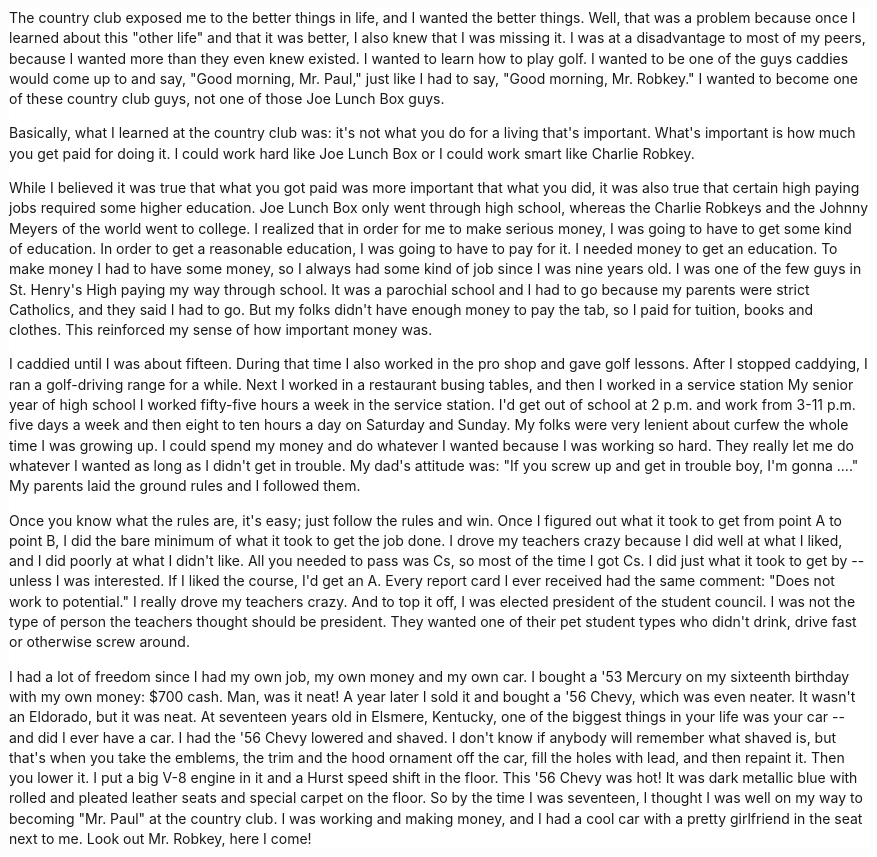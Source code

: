 The country club exposed me to the better things in life, and I wanted the better things. Well, that was a problem because once I learned about this "other life" and that it was better, I also knew that I was missing it. I was at a disadvantage to most of my peers, because I wanted more than they even knew existed. I wanted to learn how to play golf. I wanted to be one of the guys caddies would come up to and say, "Good morning, Mr. Paul," just like I had to say, "Good morning, Mr. Robkey." I wanted to become one of these country club guys, not one of those Joe Lunch Box guys.

Basically, what I learned at the country club was: it's not what you do for a living that's important. What's important is how much you get paid for doing it. I could work hard like Joe Lunch Box or I could work smart like Charlie Robkey.

While I believed it was true that what you got paid was more important that what you did, it was also true that certain high paying jobs required some higher education. Joe Lunch Box only went through high school, whereas the Charlie Robkeys and the Johnny Meyers of the world went to college. I realized that in order for me to make serious money, I was going to have to get some kind of education. In order to get a reasonable education, I was going to have to pay for it. I needed money to get an education. To make money I had to have some money, so I always had some kind of job since I was nine years old. I was one of the few guys in St. Henry's High paying my way through school. It was a parochial school and I had to go because my parents were strict Catholics, and they said I had to go. But my folks didn't have enough money to pay the tab, so I paid for tuition, books and clothes. This reinforced my sense of how important money was.

I caddied until I was about fifteen. During that time I also worked in the pro shop and gave golf lessons. After I stopped caddying, I ran a golf-driving range for a while. Next I worked in a restaurant busing tables, and then I worked in a service station My senior year of high school I worked fifty-five hours a week in the service station. I'd get out of school at 2 p.m. and work from 3-11 p.m. five days a week and then eight to ten hours a day on Saturday and Sunday. My folks were very lenient about curfew the whole time I was growing up. I could spend my money and do whatever I wanted because I was working so hard. They really let me do whatever I wanted as long as I didn't get in trouble. My dad's attitude was: "If you screw up and get in trouble boy, I'm gonna ...." My parents laid the ground rules and I followed them.

Once you know what the rules are, it's easy; just follow the rules and win. Once I figured out what it took to get from point A to point B, I did the bare minimum of what it took to get the job done. I drove my teachers crazy because I did well at what I liked, and I did poorly at what I didn't like. All you needed to pass was Cs, so most of the time I got Cs. I did just what it took to get by -- unless I was interested. If I liked the course, I'd get an A. Every report card I ever received had the same comment: "Does not work to potential." I really drove my teachers crazy. And to top it off, I was elected president of the student council. I was not the type of person the teachers thought should be president. They wanted one of their pet student types who didn't drink, drive fast or otherwise screw around.

I had a lot of freedom since I had my own job, my own money and my own car. I bought a '53 Mercury on my sixteenth birthday with my own money: $700 cash. Man, was it neat! A year later I sold it and bought a '56 Chevy, which was even neater. It wasn't an Eldorado, but it was neat. At seventeen years old in Elsmere, Kentucky, one of the biggest things in your life was your car -- and did I ever have a car. I had the '56 Chevy lowered and shaved. I don't know if anybody will remember what shaved is, but that's when you take the emblems, the trim and the hood ornament off the car, fill the holes with lead, and then repaint it. Then you lower it. I put a big V-8 engine in it and a Hurst speed shift in the floor. This '56 Chevy was hot! It was dark metallic blue with rolled and pleated leather seats and special carpet on the floor. So by the time I was seventeen, I thought I was well on my way to becoming "Mr. Paul" at the country club. I was working and making money, and I had a cool car with a pretty girlfriend in the seat next to me. Look out Mr. Robkey, here I come!
